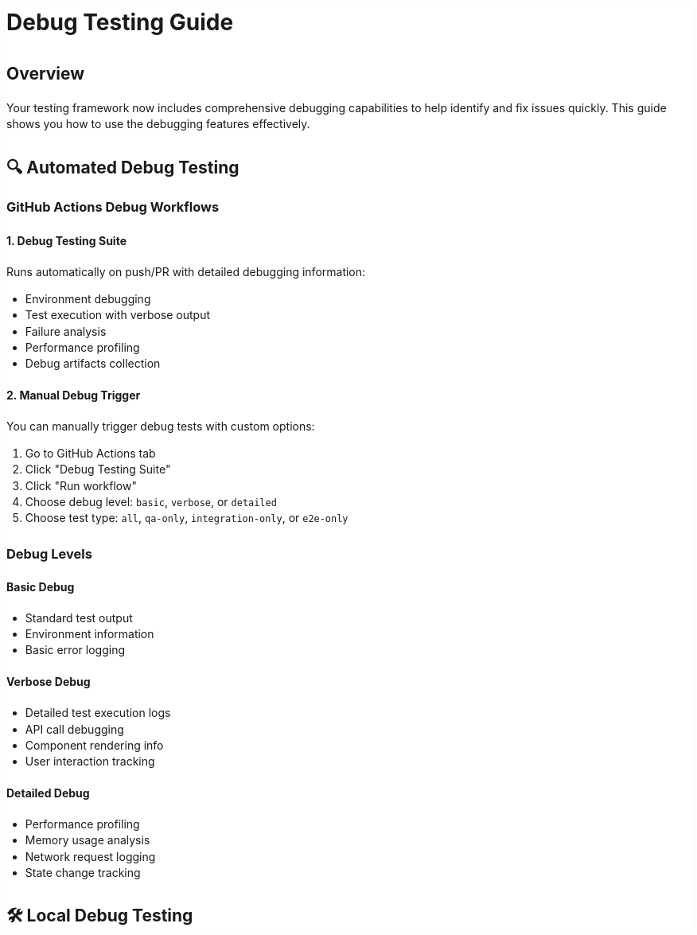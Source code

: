 # Debug Testing Guide

## Overview

Your testing framework now includes comprehensive debugging capabilities to help identify and fix issues quickly. This guide shows you how to use the debugging features effectively.

## 🔍 **Automated Debug Testing**

### **GitHub Actions Debug Workflows**

#### **1. Debug Testing Suite**
Runs automatically on push/PR with detailed debugging information:
- Environment debugging
- Test execution with verbose output
- Failure analysis
- Performance profiling
- Debug artifacts collection

#### **2. Manual Debug Trigger**
You can manually trigger debug tests with custom options:
1. Go to GitHub Actions tab
2. Click "Debug Testing Suite"
3. Click "Run workflow"
4. Choose debug level: `basic`, `verbose`, or `detailed`
5. Choose test type: `all`, `qa-only`, `integration-only`, or `e2e-only`

### **Debug Levels**

#### **Basic Debug**
- Standard test output
- Environment information
- Basic error logging

#### **Verbose Debug**
- Detailed test execution logs
- API call debugging
- Component rendering info
- User interaction tracking

#### **Detailed Debug**
- Performance profiling
- Memory usage analysis
- Network request logging
- State change tracking

## 🛠 **Local Debug Testing**
